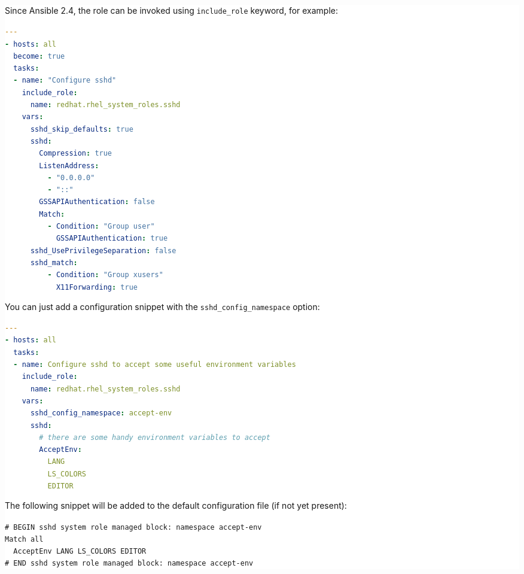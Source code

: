 Since Ansible 2.4, the role can be invoked using `include_role` keyword,
for example:

```yaml
---
- hosts: all
  become: true
  tasks:
  - name: "Configure sshd"
    include_role:
      name: redhat.rhel_system_roles.sshd
    vars:
      sshd_skip_defaults: true
      sshd:
        Compression: true
        ListenAddress:
          - "0.0.0.0"
          - "::"
        GSSAPIAuthentication: false
        Match:
          - Condition: "Group user"
            GSSAPIAuthentication: true
      sshd_UsePrivilegeSeparation: false
      sshd_match:
          - Condition: "Group xusers"
            X11Forwarding: true
```

You can just add a configuration snippet with the `sshd_config_namespace`
option:

```yaml
---
- hosts: all
  tasks:
  - name: Configure sshd to accept some useful environment variables
    include_role:
      name: redhat.rhel_system_roles.sshd
    vars:
      sshd_config_namespace: accept-env
      sshd:
        # there are some handy environment variables to accept
        AcceptEnv:
          LANG
          LS_COLORS
          EDITOR
```

The following snippet will be added to the default configuration file
(if not yet present):

```text
# BEGIN sshd system role managed block: namespace accept-env
Match all
  AcceptEnv LANG LS_COLORS EDITOR
# END sshd system role managed block: namespace accept-env
```
